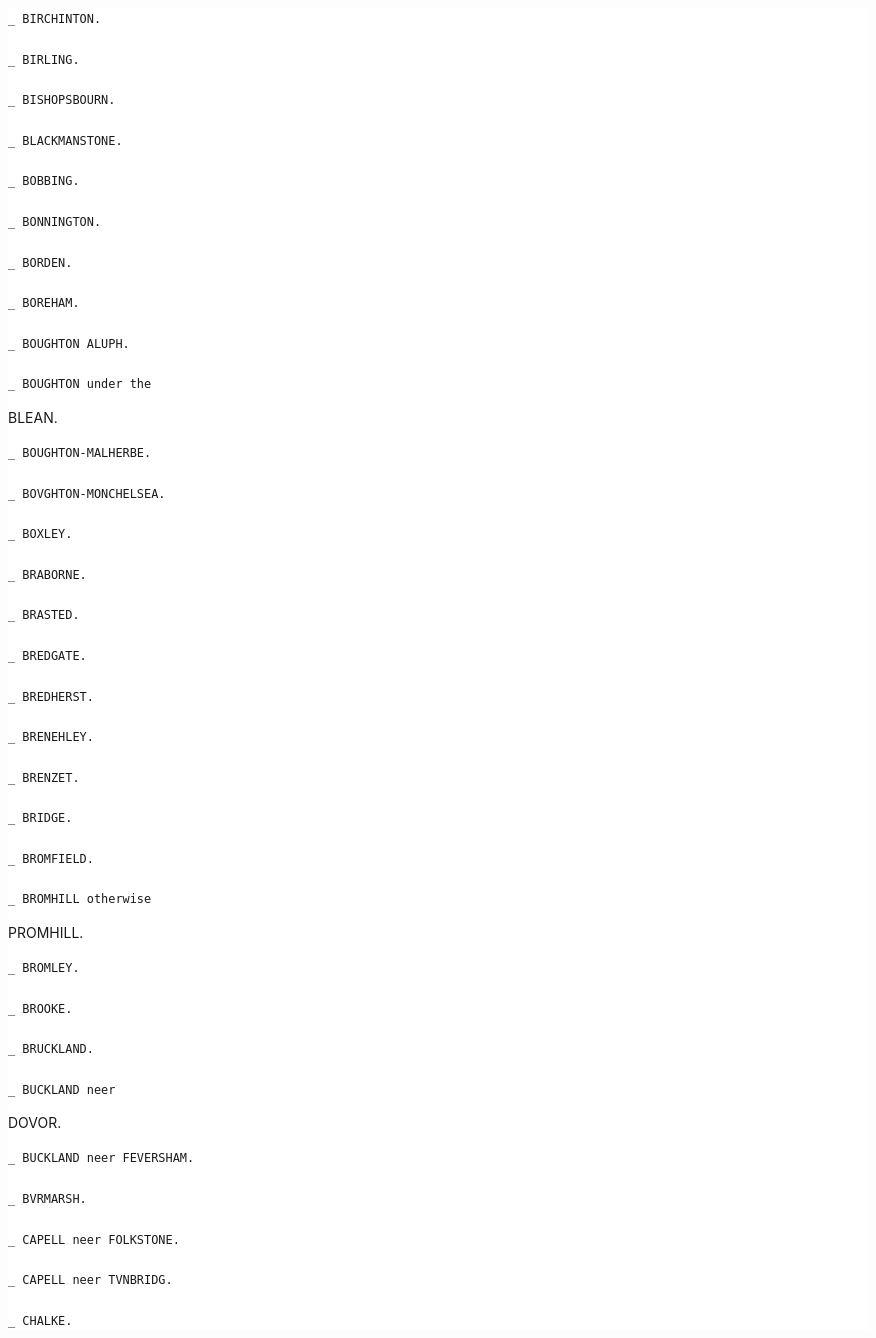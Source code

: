     _ BIRCHINTON.

    _ BIRLING.

    _ BISHOPSBOURN.

    _ BLACKMANSTONE.

    _ BOBBING.

    _ BONNINGTON.

    _ BORDEN.

    _ BOREHAM.

    _ BOUGHTON ALUPH.

    _ BOUGHTON under the
BLEAN.

    _ BOUGHTON-MALHERBE.

    _ BOVGHTON-MONCHELSEA.

    _ BOXLEY.

    _ BRABORNE.

    _ BRASTED.

    _ BREDGATE.

    _ BREDHERST.

    _ BRENEHLEY.

    _ BRENZET.

    _ BRIDGE.

    _ BROMFIELD.

    _ BROMHILL otherwise
PROMHILL.

    _ BROMLEY.

    _ BROOKE.

    _ BRUCKLAND.

    _ BUCKLAND neer
DOVOR.

    _ BUCKLAND neer FEVERSHAM.

    _ BVRMARSH.

    _ CAPELL neer FOLKSTONE.

    _ CAPELL neer TVNBRIDG.

    _ CHALKE.
